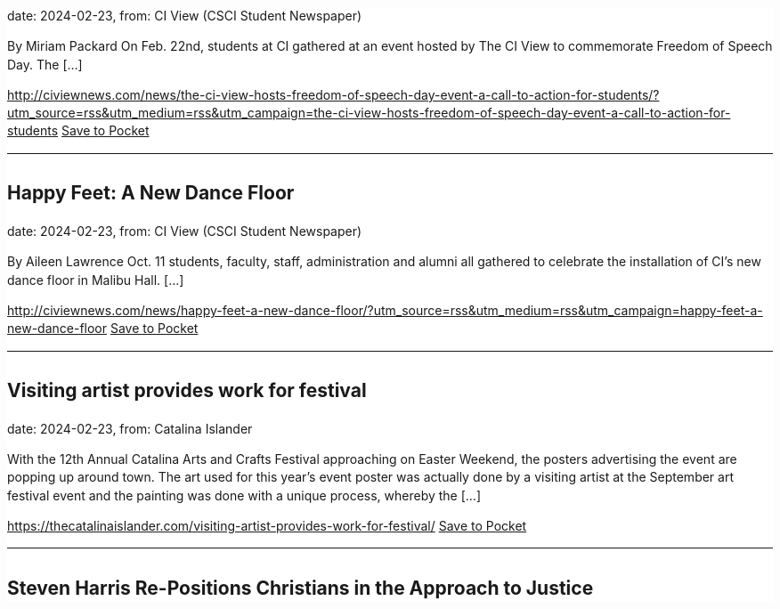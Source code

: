 date: 2024-02-23, from: CI View (CSCI Student Newspaper)

By Miriam Packard On Feb. 22nd, students at CI gathered at an event hosted by The CI View to commemorate Freedom of Speech Day. The [&#8230;]

<span class="feed-item-link">
<a href="http://civiewnews.com/news/the-ci-view-hosts-freedom-of-speech-day-event-a-call-to-action-for-students/?utm_source=rss&utm_medium=rss&utm_campaign=the-ci-view-hosts-freedom-of-speech-day-event-a-call-to-action-for-students">http://civiewnews.com/news/the-ci-view-hosts-freedom-of-speech-day-event-a-call-to-action-for-students/?utm_source=rss&utm_medium=rss&utm_campaign=the-ci-view-hosts-freedom-of-speech-day-event-a-call-to-action-for-students</a> <a href="https://getpocket.com/save" class="pocket-btn" data-lang="en" data-save-url="http://civiewnews.com/news/the-ci-view-hosts-freedom-of-speech-day-event-a-call-to-action-for-students/?utm_source=rss&utm_medium=rss&utm_campaign=the-ci-view-hosts-freedom-of-speech-day-event-a-call-to-action-for-students">Save to Pocket</a>
</span>

---

## Happy Feet: A New Dance Floor

date: 2024-02-23, from: CI View (CSCI Student Newspaper)

By Aileen Lawrence Oct. 11 students, faculty, staff, administration and alumni all gathered to celebrate the installation of CI’s new dance floor in Malibu Hall. [&#8230;]

<span class="feed-item-link">
<a href="http://civiewnews.com/news/happy-feet-a-new-dance-floor/?utm_source=rss&utm_medium=rss&utm_campaign=happy-feet-a-new-dance-floor">http://civiewnews.com/news/happy-feet-a-new-dance-floor/?utm_source=rss&utm_medium=rss&utm_campaign=happy-feet-a-new-dance-floor</a> <a href="https://getpocket.com/save" class="pocket-btn" data-lang="en" data-save-url="http://civiewnews.com/news/happy-feet-a-new-dance-floor/?utm_source=rss&utm_medium=rss&utm_campaign=happy-feet-a-new-dance-floor">Save to Pocket</a>
</span>

---

## Visiting artist provides work for festival

date: 2024-02-23, from: Catalina Islander

With the 12th Annual Catalina Arts and Crafts Festival approaching on Easter Weekend, the posters advertising the event are popping up around town. The art used for this year’s event poster was actually done by a visiting artist at the September art festival event and the painting was done with a unique process, whereby the [&#8230;]

<span class="feed-item-link">
<a href="https://thecatalinaislander.com/visiting-artist-provides-work-for-festival/">https://thecatalinaislander.com/visiting-artist-provides-work-for-festival/</a> <a href="https://getpocket.com/save" class="pocket-btn" data-lang="en" data-save-url="https://thecatalinaislander.com/visiting-artist-provides-work-for-festival/">Save to Pocket</a>
</span>

---

## Steven Harris Re-Positions Christians in the Approach to Justice
